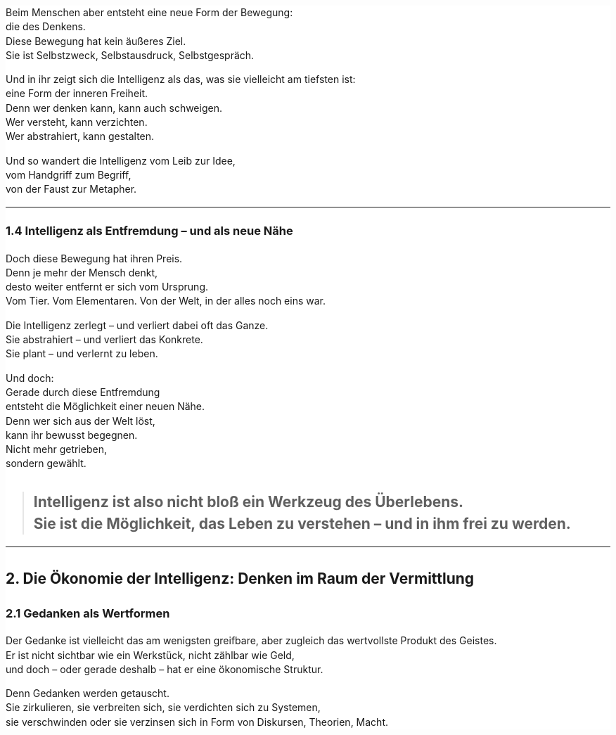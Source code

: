 Beim Menschen aber entsteht eine neue Form der Bewegung:  
die des Denkens.  
Diese Bewegung hat kein äußeres Ziel.  
Sie ist Selbstzweck, Selbstausdruck, Selbstgespräch.

Und in ihr zeigt sich die Intelligenz als das, was sie vielleicht am tiefsten ist:  
eine Form der inneren Freiheit.  
Denn wer denken kann, kann auch schweigen.  
Wer versteht, kann verzichten.  
Wer abstrahiert, kann gestalten.

Und so wandert die Intelligenz vom Leib zur Idee,  
vom Handgriff zum Begriff,  
von der Faust zur Metapher.

---

### 1.4 Intelligenz als Entfremdung – und als neue Nähe

Doch diese Bewegung hat ihren Preis.  
Denn je mehr der Mensch denkt,  
desto weiter entfernt er sich vom Ursprung.  
Vom Tier. Vom Elementaren. Von der Welt, in der alles noch eins war.

Die Intelligenz zerlegt – und verliert dabei oft das Ganze.  
Sie abstrahiert – und verliert das Konkrete.  
Sie plant – und verlernt zu leben.

Und doch:  
Gerade durch diese Entfremdung  
entsteht die Möglichkeit einer neuen Nähe.  
Denn wer sich aus der Welt löst,  
kann ihr bewusst begegnen.  
Nicht mehr getrieben,  
sondern gewählt.

> Intelligenz ist also nicht bloß ein Werkzeug des Überlebens.  
> Sie ist die Möglichkeit, das Leben zu verstehen – und in ihm frei zu werden.
> ---

---

## 2. Die Ökonomie der Intelligenz: Denken im Raum der Vermittlung

### 2.1 Gedanken als Wertformen

Der Gedanke ist vielleicht das am wenigsten greifbare, aber zugleich das wertvollste Produkt des Geistes.  
Er ist nicht sichtbar wie ein Werkstück, nicht zählbar wie Geld,  
und doch – oder gerade deshalb – hat er eine ökonomische Struktur.

Denn Gedanken werden getauscht.  
Sie zirkulieren, sie verbreiten sich, sie verdichten sich zu Systemen,  
sie verschwinden oder sie verzinsen sich in Form von Diskursen, Theorien, Macht.
